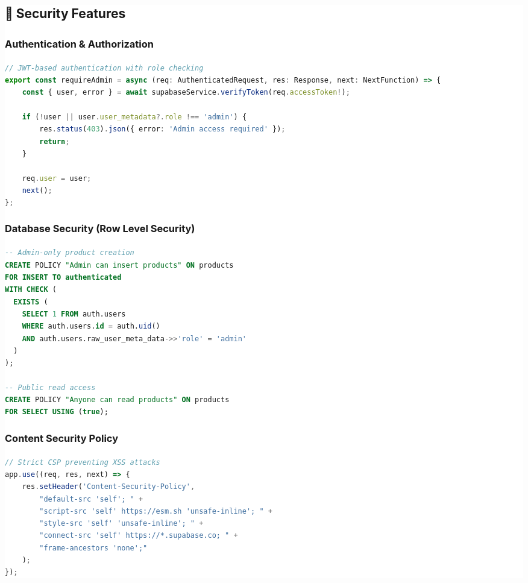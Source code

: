 ## 🔐 Security Features

### Authentication & Authorization
```typescript
// JWT-based authentication with role checking
export const requireAdmin = async (req: AuthenticatedRequest, res: Response, next: NextFunction) => {
    const { user, error } = await supabaseService.verifyToken(req.accessToken!);
    
    if (!user || user.user_metadata?.role !== 'admin') {
        res.status(403).json({ error: 'Admin access required' });
        return;
    }
    
    req.user = user;
    next();
};
```

### Database Security (Row Level Security)
```sql
-- Admin-only product creation
CREATE POLICY "Admin can insert products" ON products
FOR INSERT TO authenticated
WITH CHECK (
  EXISTS (
    SELECT 1 FROM auth.users 
    WHERE auth.users.id = auth.uid() 
    AND auth.users.raw_user_meta_data->>'role' = 'admin'
  )
);

-- Public read access
CREATE POLICY "Anyone can read products" ON products
FOR SELECT USING (true);
```

### Content Security Policy
```typescript
// Strict CSP preventing XSS attacks
app.use((req, res, next) => {
    res.setHeader('Content-Security-Policy', 
        "default-src 'self'; " +
        "script-src 'self' https://esm.sh 'unsafe-inline'; " +
        "style-src 'self' 'unsafe-inline'; " +
        "connect-src 'self' https://*.supabase.co; " +
        "frame-ancestors 'none';"
    );
});
```
